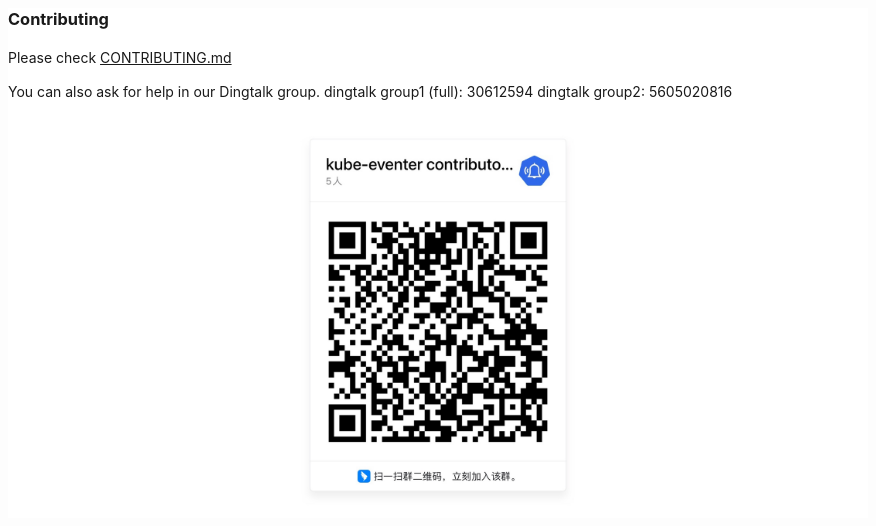 ### Contributing 
Please check <a href="docs/en/CONTRIBUTING.md" target="_blank">CONTRIBUTING.md</a>

You can also ask for help in our Dingtalk group.
dingtalk group1 (full): 30612594
dingtalk group2: 5605020816
<p align="center">
  <img src="docs/images/dingtalk-group2.jpg" width=300px />
</p>

